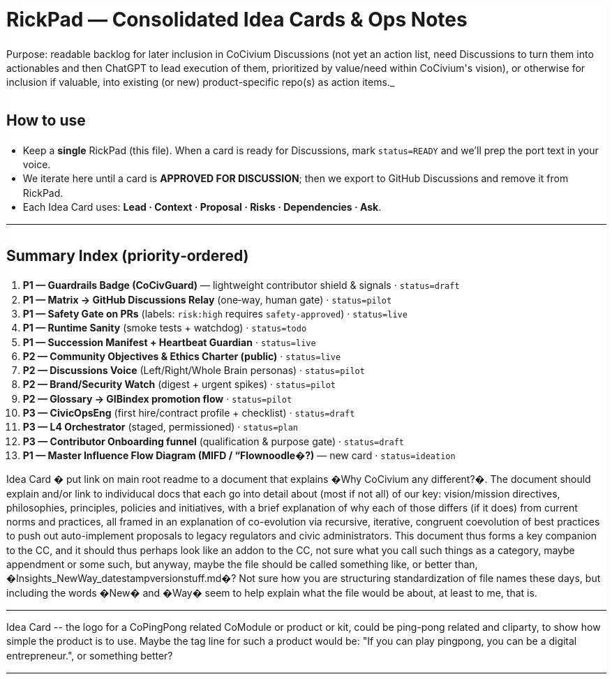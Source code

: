# RickPad — Consolidated Idea Cards & Ops Notes
Purpose: readable backlog for later inclusion in CoCivium Discussions (not yet an action list, need Discussions to turn them into actionables and then ChatGPT to lead execution of them, prioritized by value/need within CoCivium's vision), or otherwise for inclusion if valuable, into existing (or new) product-specific repo(s) as action items._

## How to use
- Keep a **single** RickPad (this file). When a card is ready for Discussions, mark `status=READY` and we’ll prep the port text in your voice.
- We iterate here until a card is **APPROVED FOR DISCUSSION**; then we export to GitHub Discussions and remove it from RickPad.
- Each Idea Card uses: **Lead · Context · Proposal · Risks · Dependencies · Ask**.

---

## Summary Index (priority‑ordered)
1. **P1 — Guardrails Badge (CoCivGuard)** — lightweight contributor shield & signals · `status=draft`
2. **P1 — Matrix → GitHub Discussions Relay** (one‑way, human gate) · `status=pilot`
3. **P1 — Safety Gate on PRs** (labels: `risk:high` requires `safety-approved`) · `status=live`
4. **P1 — Runtime Sanity** (smoke tests + watchdog) · `status=todo`
5. **P1 — Succession Manifest + Heartbeat Guardian** · `status=live`
6. **P2 — Community Objectives & Ethics Charter (public)** · `status=live`
7. **P2 — Discussions Voice** (Left/Right/Whole Brain personas) · `status=pilot`
8. **P2 — Brand/Security Watch** (digest + urgent spikes) · `status=pilot`
9. **P2 — Glossary → GIBindex promotion flow** · `status=pilot`
10. **P3 — CivicOpsEng** (first hire/contract profile + checklist) · `status=draft`
11. **P3 — L4 Orchestrator** (staged, permissioned) · `status=plan`
12. **P3 — Contributor Onboarding funnel** (qualification & purpose gate) · `status=draft`
13. **P1 — Master Influence Flow Diagram (MIFD / “Flownoodle�?)** — new card · `status=ideation`


Idea Card � put link on main root readme to a document that explains �Why CoCivium any different?�.  The document should explain and/or link to individucal docs that each go into detail about (most if not all) of our key: vision/mission directives, philosophies, principles, policies and initiatives, with a brief explanation of why each of those differs (if it does) from current norms and practices, all framed in an explanation of co-evolution via recursive, iterative, congruent coevolution of best practices to push out auto-implement proposals to legacy regulators and civic administrators.  This document thus forms a key companion to the CC, and it should thus perhaps look like an addon to the CC, not sure what you call such things as a category, maybe appendment or some such, but anyway, maybe the file should be called something like, or better than, �Insights_NewWay_datestampversionstuff.md�?  Not sure how you are structuring standardization of file names these days, but including the words �New� and �Way� seem to help explain what the file would be about, at least to me, that is.  
___________

Idea Card -- the logo for a CoPingPong related CoModule or product or kit, could be ping-pong related and cliparty, to show how simple the product is to use.  Maybe the tag line for such a product would be: "If you can play pingpong, you can be a digital entrepreneur.", or something better?

---------

